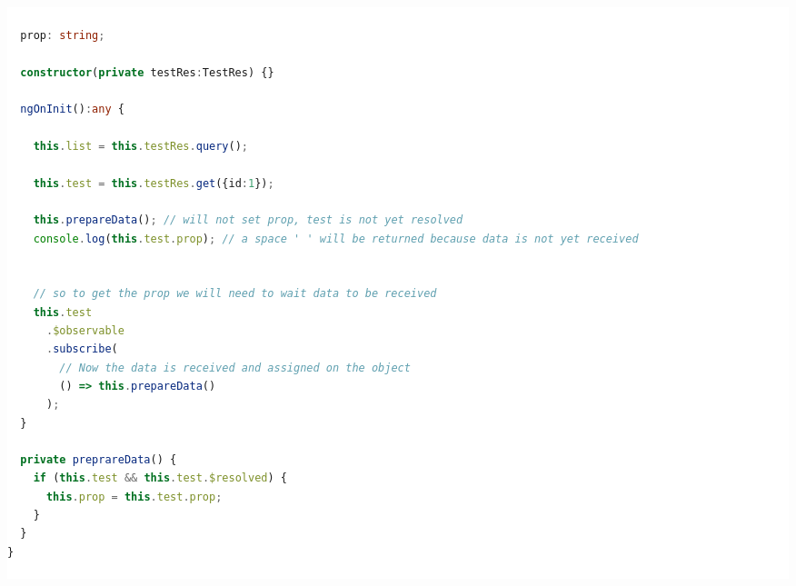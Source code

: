 ```ts

  prop: string;

  constructor(private testRes:TestRes) {}

  ngOnInit():any {

    this.list = this.testRes.query();

    this.test = this.testRes.get({id:1});

    this.prepareData(); // will not set prop, test is not yet resolved
    console.log(this.test.prop); // a space ' ' will be returned because data is not yet received


    // so to get the prop we will need to wait data to be received
    this.test
      .$observable
      .subscribe(
        // Now the data is received and assigned on the object
        () => this.prepareData()
      );
  }

  private preprareData() {
    if (this.test && this.test.$resolved) {
      this.prop = this.test.prop;
    }
  }
}



```
